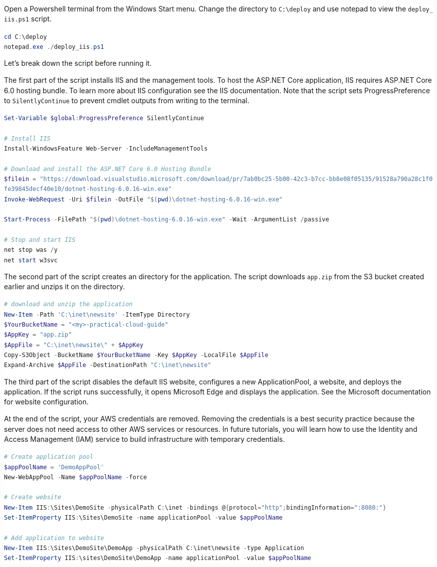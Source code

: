 Open a Powershell terminal from the Windows Start menu. Change the directory to `C:\deploy` and use notepad to view the `deploy_iis.ps1` script.

```powershell
cd C:\deploy
notepad.exe ./deploy_iis.ps1
```

Let’s break down the script before running it.

The first part of the script installs IIS and the management tools. To host the ASP.NET Core application, IIS requires ASP.NET Core 6.0 hosting bundle. To learn more about IIS configuration see the IIS documentation. Note that the script sets ProgressPreference to `SilentlyContinue` to prevent cmdlet outputs from writing to the terminal.

```powershell
Set-Variable $global:ProgressPreference SilentlyContinue

# Install IIS
Install-WindowsFeature Web-Server -IncludeManagementTools

# Download and install the ASP.NET Core 6.0 Hosting Bundle
$filein = "https://download.visualstudio.microsoft.com/download/pr/7ab0bc25-5b00-42c3-b7cc-bb8e08f05135/91528a790a28c1f0fe39845decf40e10/dotnet-hosting-6.0.16-win.exe"
Invoke-WebRequest -Uri $filein -OutFile "$(pwd)\dotnet-hosting-6.0.16-win.exe"

Start-Process -FilePath "$(pwd)\dotnet-hosting-6.0.16-win.exe" -Wait -ArgumentList /passive

# Stop and start IIS
net stop was /y
net start w3svc
```

The second part of the script creates an directory for the application. The script downloads `app.zip` from the S3 bucket created earlier and unzips it on the directory.

```powershell
# download and unzip the application
New-Item -Path 'C:\inet\newsite' -ItemType Directory
$YourBucketName = "<my>-practical-cloud-guide"
$AppKey = "app.zip"
$AppFile = "C:\inet\newsite\" + $AppKey
Copy-S3Object -BucketName $YourBucketName -Key $AppKey -LocalFile $AppFile
Expand-Archive $AppFile -DestinationPath "C:\inet\newsite"
```

The third part of the script disables the default IIS website, configures a new ApplicationPool, a website, and deploys the application. If the script runs successfully, it opens Microsoft Edge and displays the application. See the Microsoft documentation for website configuration.

At the end of the script, your AWS credentials are removed. Removing the credentials is a best security practice because the server does not need access to other AWS services or resources. In future tutorials, you will learn how to use the Identity and Access Management (IAM) service to build infrastructure with temporary credentials.

```powershell
# Create application pool
$appPoolName = 'DemoAppPool'
New-WebAppPool -Name $appPoolName -force

# Create website
New-Item IIS:\Sites\DemoSite -physicalPath C:\inet -bindings @{protocol="http";bindingInformation=":8080:"}
Set-ItemProperty IIS:\Sites\DemoSite -name applicationPool -value $appPoolName

# Add application to website
New-Item IIS:\Sites\DemoSite\DemoApp -physicalPath C:\inet\newsite -type Application
Set-ItemProperty IIS:\sites\DemoSite\DemoApp -name applicationPool -value $appPoolName

```